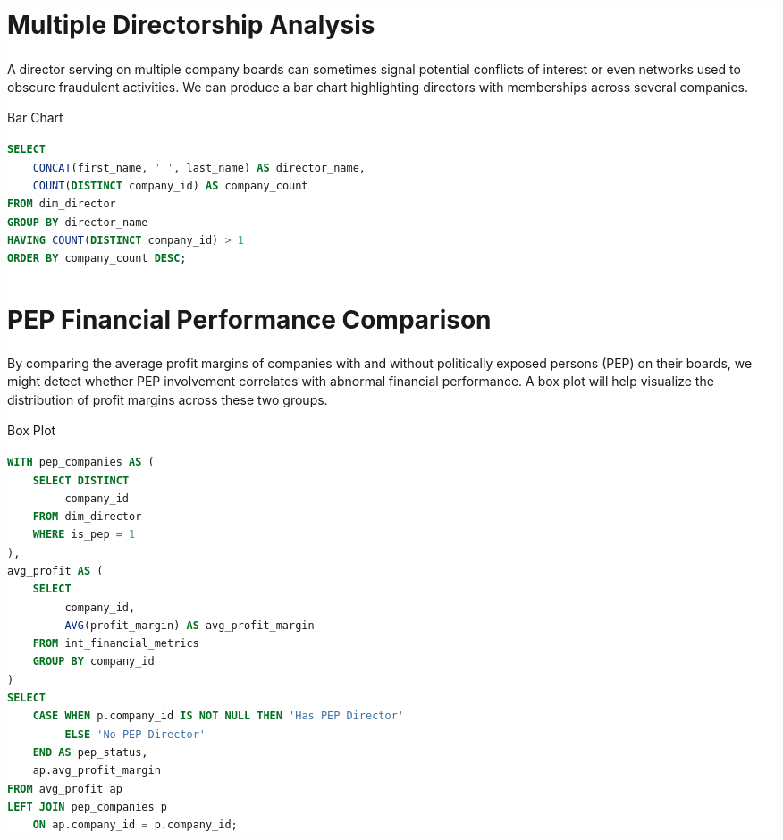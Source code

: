 
# Multiple Directorship Analysis

A director serving on multiple company boards can sometimes signal potential conflicts of interest or even networks used to obscure fraudulent activities. We can produce a bar chart highlighting directors with memberships across several companies.

Bar Chart


```sql
SELECT
    CONCAT(first_name, ' ', last_name) AS director_name,
    COUNT(DISTINCT company_id) AS company_count
FROM dim_director
GROUP BY director_name
HAVING COUNT(DISTINCT company_id) > 1
ORDER BY company_count DESC;
```


# PEP Financial Performance Comparison

By comparing the average profit margins of companies with and without politically exposed persons (PEP) on their boards, we might detect whether PEP involvement correlates with abnormal financial performance. A box plot will help visualize the distribution of profit margins across these two groups.

Box Plot


```sql
WITH pep_companies AS (
    SELECT DISTINCT
         company_id
    FROM dim_director
    WHERE is_pep = 1
),
avg_profit AS (
    SELECT
         company_id,
         AVG(profit_margin) AS avg_profit_margin
    FROM int_financial_metrics
    GROUP BY company_id
)
SELECT
    CASE WHEN p.company_id IS NOT NULL THEN 'Has PEP Director'
         ELSE 'No PEP Director'
    END AS pep_status,
    ap.avg_profit_margin
FROM avg_profit ap
LEFT JOIN pep_companies p
    ON ap.company_id = p.company_id;
```
